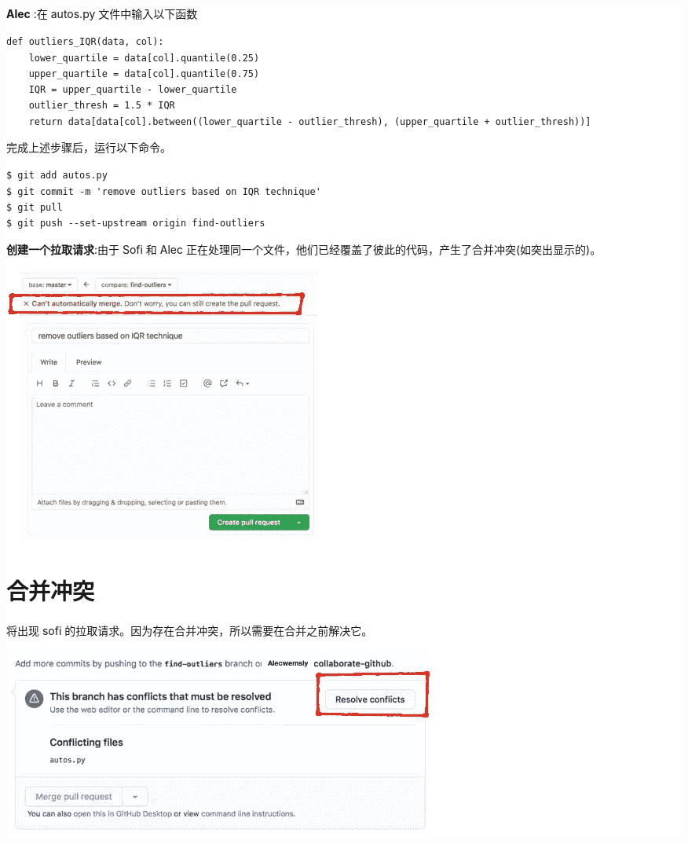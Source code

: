 **Alec** :在 autos.py 文件中输入以下函数

```
def outliers_IQR(data, col):
    lower_quartile = data[col].quantile(0.25)
    upper_quartile = data[col].quantile(0.75)
    IQR = upper_quartile - lower_quartile
    outlier_thresh = 1.5 * IQR
    return data[data[col].between((lower_quartile - outlier_thresh), (upper_quartile + outlier_thresh))]
```

完成上述步骤后，运行以下命令。

```
$ git add autos.py
$ git commit -m 'remove outliers based on IQR technique'
$ git pull
$ git push --set-upstream origin find-outliers
```

**创建一个拉取请求**:由于 Sofi 和 Alec 正在处理同一个文件，他们已经覆盖了彼此的代码，产生了合并冲突(如突出显示的)。

![](img/0e53bc068e7f71c714d9caae680fcd4f.png)

# **合并冲突**

将出现 sofi 的拉取请求。因为存在合并冲突，所以需要在合并之前解决它。

![](img/3b53d12536b6824d3eb0879e6395d017.png)
